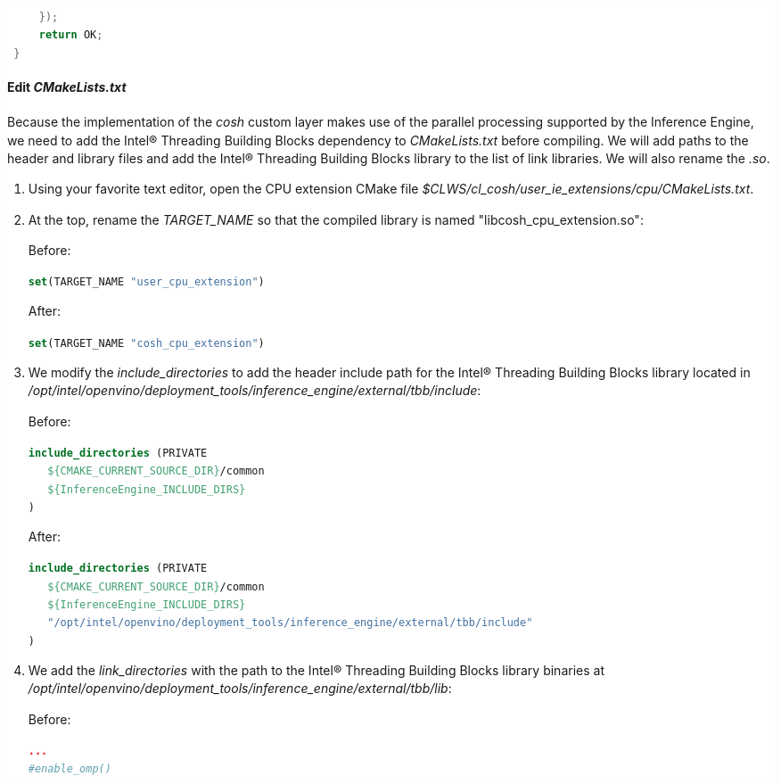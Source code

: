    ```cpp
        });
        return OK;
    }
   ```

#### Edit *CMakeLists.txt*

Because the implementation of the *cosh* custom layer makes use of the parallel processing supported by the Inference Engine, we need to add the Intel® Threading Building Blocks dependency to *CMakeLists.txt* before compiling.  We will add paths to the header and library files and add the Intel® Threading Building Blocks library to the list of link libraries.  We will also rename the *.so*.

1. Using your favorite text editor, open the CPU extension CMake file *$CLWS/cl_cosh/user_ie_extensions/cpu/CMakeLists.txt*.
2. At the top, rename the *TARGET_NAME* so that the compiled library is named "libcosh_cpu_extension.so":

   Before:
   
   ```cmake
   set(TARGET_NAME "user_cpu_extension")
   ```

   After:
   ```cmake
   set(TARGET_NAME "cosh_cpu_extension")
   ```

3. We modify the *include_directories* to add the header include path for the Intel® Threading Building Blocks library located in */opt/intel/openvino/deployment_tools/inference_engine/external/tbb/include*:

   Before:
   
   ```cmake
   include_directories (PRIVATE
      ${CMAKE_CURRENT_SOURCE_DIR}/common
      ${InferenceEngine_INCLUDE_DIRS}
   )
   ```

   After:
   ```cmake
   include_directories (PRIVATE
      ${CMAKE_CURRENT_SOURCE_DIR}/common
      ${InferenceEngine_INCLUDE_DIRS}
      "/opt/intel/openvino/deployment_tools/inference_engine/external/tbb/include"
   )
   ```
4. We add the *link_directories* with the path to the Intel® Threading Building Blocks library binaries at */opt/intel/openvino/deployment_tools/inference_engine/external/tbb/lib*:

   Before:
   
   ```cmake
   ...
   #enable_omp()
   ```
   